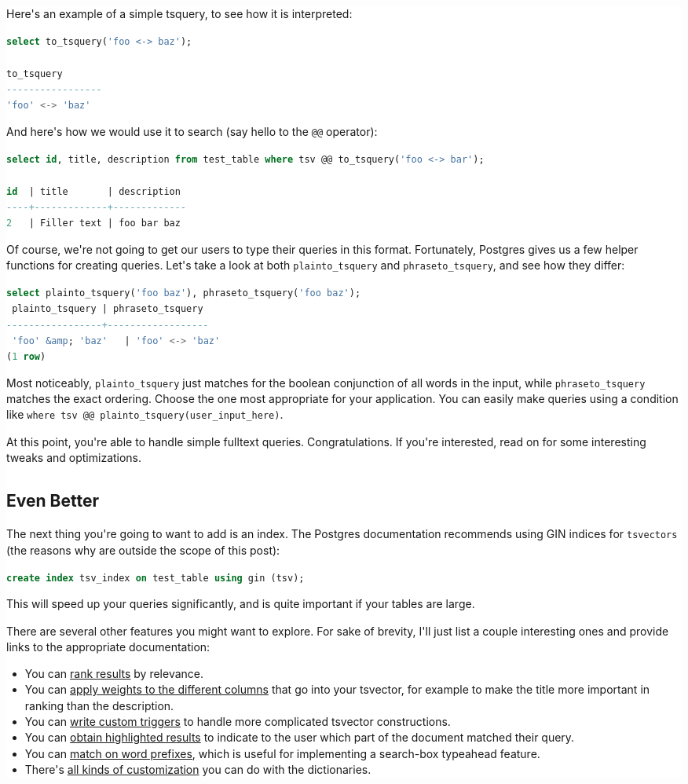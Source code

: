 Here's an example of a simple tsquery, to see how it is interpreted:

```sql
select to_tsquery('foo <-> baz');

to_tsquery
-----------------
'foo' <-> 'baz'
```

And here's how we would use it to search (say hello to the `@@` operator):

```sql
select id, title, description from test_table where tsv @@ to_tsquery('foo <-> bar');

id  | title       | description 
----+-------------+-------------
2   | Filler text | foo bar baz 
```

Of course, we're not going to get our users to type their queries in this format. Fortunately, Postgres gives us a few helper functions for creating queries. Let's take a look at both `plainto_tsquery` and `phraseto_tsquery`, and see how they differ:

```sql
select plainto_tsquery('foo baz'), phraseto_tsquery('foo baz');
 plainto_tsquery | phraseto_tsquery 
-----------------+------------------
 'foo' &amp; 'baz'   | 'foo' <-> 'baz'
(1 row)
```

Most noticeably, `plainto_tsquery` just matches for the boolean conjunction of all words in the input, while `phraseto_tsquery` matches the exact ordering. Choose the one most appropriate for your application. You can easily make queries using a condition like `where tsv @@ plainto_tsquery(user_input_here)`.

At this point, you're able to handle simple fulltext queries. Congratulations. If you're interested, read on for some interesting tweaks and optimizations.

## Even Better

The next thing you're going to want to add is an index. The Postgres documentation recommends using GIN indices for `tsvectors` (the reasons why are outside the scope of this post):

```sql
create index tsv_index on test_table using gin (tsv);
```

This will speed up your queries significantly, and is quite important if your tables are large.

There are several other features you might want to explore. For sake of brevity, I'll just list a couple interesting ones and provide links to the appropriate documentation:

* You can [rank results](https://www.postgresql.org/docs/9.6/static/textsearch-controls.html#TEXTSEARCH-RANKING) by relevance.
* You can [apply weights to the different columns](https://www.postgresql.org/docs/9.6/static/textsearch-controls.html#TEXTSEARCH-PARSING-DOCUMENTS) that go into your tsvector, for example to make the title more important in ranking than the description.
* You can [write custom triggers](https://www.postgresql.org/docs/9.6/static/textsearch-features.html#TEXTSEARCH-UPDATE-TRIGGERS) to handle more complicated tsvector constructions.
* You can [obtain highlighted results](https://www.postgresql.org/docs/9.6/static/textsearch-controls.html#TEXTSEARCH-HEADLINE) to indicate to the user which part of the document matched their query.
* You can [match on word prefixes](https://www.postgresql.org/docs/9.6/static/textsearch-controls.html#TEXTSEARCH-PARSING-QUERIES), which is useful for implementing a search-box typeahead feature.
* There's [all kinds of customization](https://www.postgresql.org/docs/9.6/static/textsearch-dictionaries.html) you can do with the dictionaries.
